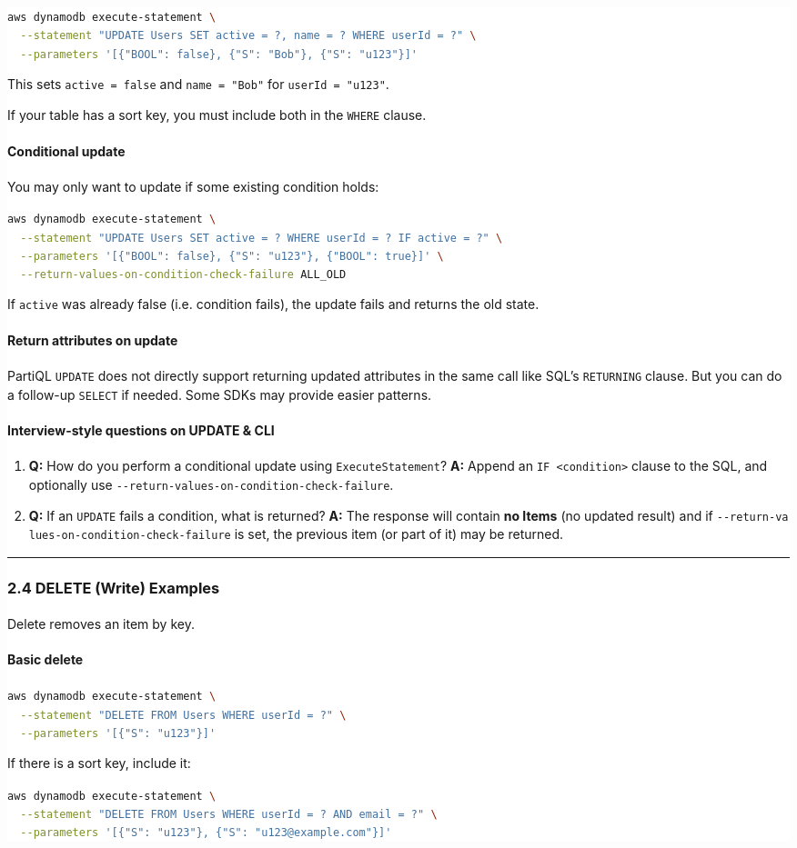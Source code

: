 ```bash
aws dynamodb execute-statement \
  --statement "UPDATE Users SET active = ?, name = ? WHERE userId = ?" \
  --parameters '[{"BOOL": false}, {"S": "Bob"}, {"S": "u123"}]'
```

This sets `active = false` and `name = "Bob"` for `userId = "u123"`.

If your table has a sort key, you must include both in the `WHERE` clause.

#### Conditional update

You may only want to update if some existing condition holds:

```bash
aws dynamodb execute-statement \
  --statement "UPDATE Users SET active = ? WHERE userId = ? IF active = ?" \
  --parameters '[{"BOOL": false}, {"S": "u123"}, {"BOOL": true}]' \
  --return-values-on-condition-check-failure ALL_OLD
```

If `active` was already false (i.e. condition fails), the update fails and returns the old state.

#### Return attributes on update

PartiQL `UPDATE` does not directly support returning updated attributes in the same call like SQL’s `RETURNING` clause. But you can do a follow-up `SELECT` if needed. Some SDKs may provide easier patterns.

#### Interview-style questions on UPDATE & CLI

1. **Q:** How do you perform a conditional update using `ExecuteStatement`?
   **A:** Append an `IF <condition>` clause to the SQL, and optionally use `--return-values-on-condition-check-failure`.

2. **Q:** If an `UPDATE` fails a condition, what is returned?
   **A:** The response will contain **no Items** (no updated result) and if `--return-values-on-condition-check-failure` is set, the previous item (or part of it) may be returned.

---

### 2.4 DELETE (Write) Examples

Delete removes an item by key.

#### Basic delete

```bash
aws dynamodb execute-statement \
  --statement "DELETE FROM Users WHERE userId = ?" \
  --parameters '[{"S": "u123"}]'
```

If there is a sort key, include it:

```bash
aws dynamodb execute-statement \
  --statement "DELETE FROM Users WHERE userId = ? AND email = ?" \
  --parameters '[{"S": "u123"}, {"S": "u123@example.com"}]'
```
